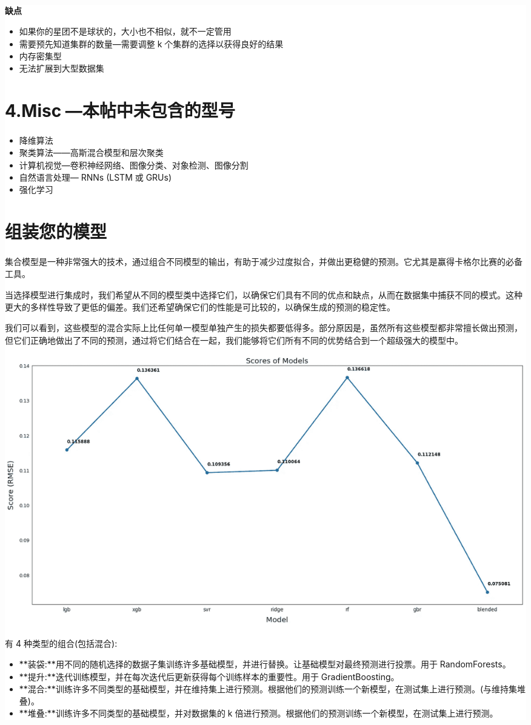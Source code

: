 **缺点**

*   如果你的星团不是球状的，大小也不相似，就不一定管用
*   需要预先知道集群的数量—需要调整 k 个集群的选择以获得良好的结果
*   内存密集型
*   无法扩展到大型数据集

# 4.Misc —本帖中未包含的型号

*   降维算法
*   聚类算法——高斯混合模型和层次聚类
*   计算机视觉—卷积神经网络、图像分类、对象检测、图像分割
*   自然语言处理— RNNs (LSTM 或 GRUs)
*   强化学习

# 组装您的模型

集合模型是一种非常强大的技术，通过组合不同模型的输出，有助于减少过度拟合，并做出更稳健的预测。它尤其是赢得卡格尔比赛的必备工具。

当选择模型进行集成时，我们希望从不同的模型类中选择它们，以确保它们具有不同的优点和缺点，从而在数据集中捕获不同的模式。这种更大的多样性导致了更低的偏差。我们还希望确保它们的性能是可比较的，以确保生成的预测的稳定性。

我们可以看到，这些模型的混合实际上比任何单一模型单独产生的损失都要低得多。部分原因是，虽然所有这些模型都非常擅长做出预测，但它们正确地做出了不同的预测，通过将它们结合在一起，我们能够将它们所有不同的优势结合到一个超级强大的模型中。

![](img/01a4d5339e242a24487ff922f7d5ff84.png)

有 4 种类型的组合(包括混合):

*   **装袋:**用不同的随机选择的数据子集训练许多基础模型，并进行替换。让基础模型对最终预测进行投票。用于 RandomForests。
*   **提升:**迭代训练模型，并在每次迭代后更新获得每个训练样本的重要性。用于 GradientBoosting。
*   **混合:**训练许多不同类型的基础模型，并在维持集上进行预测。根据他们的预测训练一个新模型，在测试集上进行预测。(与维持集堆叠)。
*   **堆叠:**训练许多不同类型的基础模型，并对数据集的 k 倍进行预测。根据他们的预测训练一个新模型，在测试集上进行预测。
